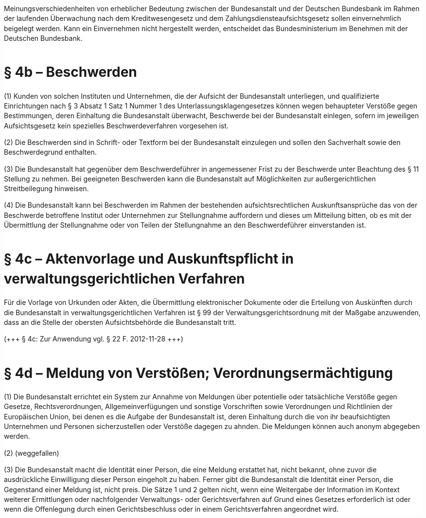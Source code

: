 Meinungsverschiedenheiten von erheblicher Bedeutung zwischen der Bundesanstalt und der Deutschen Bundesbank im Rahmen der laufenden Überwachung nach dem Kreditwesengesetz und dem Zahlungsdiensteaufsichtsgesetz sollen einvernehmlich beigelegt werden. Kann ein Einvernehmen nicht hergestellt werden, entscheidet das Bundesministerium im Benehmen mit der Deutschen Bundesbank.

# § 4b – Beschwerden

(1) Kunden von solchen Instituten und Unternehmen, die der Aufsicht der Bundesanstalt unterliegen, und qualifizierte Einrichtungen nach § 3 Absatz 1 Satz 1 Nummer 1 des Unterlassungsklagengesetzes können wegen behaupteter Verstöße gegen Bestimmungen, deren Einhaltung die Bundesanstalt überwacht, Beschwerde bei der Bundesanstalt einlegen, sofern im jeweiligen Aufsichtsgesetz kein spezielles Beschwerdeverfahren vorgesehen ist.

(2) Die Beschwerden sind in Schrift- oder Textform bei der Bundesanstalt einzulegen und sollen den Sachverhalt sowie den Beschwerdegrund enthalten.

(3) Die Bundesanstalt hat gegenüber dem Beschwerdeführer in angemessener Frist zu der Beschwerde unter Beachtung des § 11 Stellung zu nehmen. Bei geeigneten Beschwerden kann die Bundesanstalt auf Möglichkeiten zur außergerichtlichen Streitbeilegung hinweisen.

(4) Die Bundesanstalt kann bei Beschwerden im Rahmen der bestehenden aufsichtsrechtlichen Auskunftsansprüche das von der Beschwerde betroffene Institut oder Unternehmen zur Stellungnahme auffordern und dieses um Mitteilung bitten, ob es mit der Übermittlung der Stellungnahme oder von Teilen der Stellungnahme an den Beschwerdeführer einverstanden ist.

# § 4c – Aktenvorlage und Auskunftspflicht in verwaltungsgerichtlichen Verfahren

Für die Vorlage von Urkunden oder Akten, die Übermittlung elektronischer Dokumente oder die Erteilung von Auskünften durch die Bundesanstalt in verwaltungsgerichtlichen Verfahren ist § 99 der Verwaltungsgerichtsordnung mit der Maßgabe anzuwenden, dass an die Stelle der obersten Aufsichtsbehörde die Bundesanstalt tritt.

(+++ § 4c: Zur Anwendung vgl. § 22 F. 2012-11-28 +++)

# § 4d – Meldung von Verstößen; Verordnungsermächtigung

(1) Die Bundesanstalt errichtet ein System zur Annahme von Meldungen über potentielle oder tatsächliche Verstöße gegen Gesetze, Rechtsverordnungen, Allgemeinverfügungen und sonstige Vorschriften sowie Verordnungen und Richtlinien der Europäischen Union, bei denen es die Aufgabe der Bundesanstalt ist, deren Einhaltung durch die von ihr beaufsichtigten Unternehmen und Personen sicherzustellen oder Verstöße dagegen zu ahnden. Die Meldungen können auch anonym abgegeben werden.

(2) (weggefallen)

(3) Die Bundesanstalt macht die Identität einer Person, die eine Meldung erstattet hat, nicht bekannt, ohne zuvor die ausdrückliche Einwilligung dieser Person eingeholt zu haben. Ferner gibt die Bundesanstalt die Identität einer Person, die Gegenstand einer Meldung ist, nicht preis. Die Sätze 1 und 2 gelten nicht, wenn eine Weitergabe der Information im Kontext weiterer Ermittlungen oder nachfolgender Verwaltungs- oder Gerichtsverfahren auf Grund eines Gesetzes erforderlich ist oder wenn die Offenlegung durch einen Gerichtsbeschluss oder in einem Gerichtsverfahren angeordnet wird.
